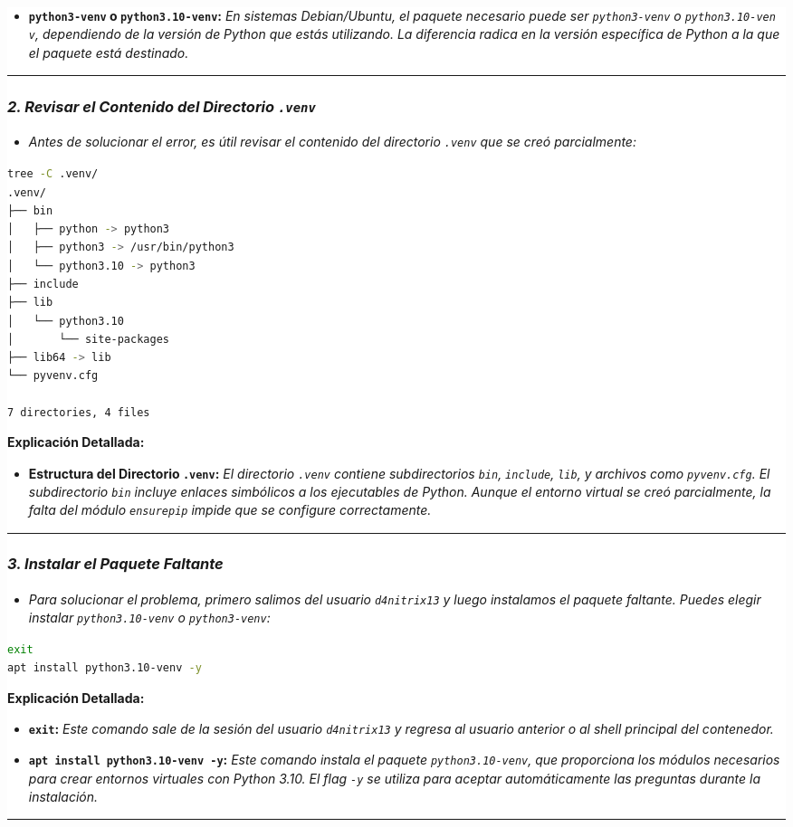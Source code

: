 - **`python3-venv` o `python3.10-venv`:** *En sistemas Debian/Ubuntu, el paquete necesario puede ser `python3-venv` o `python3.10-venv`, dependiendo de la versión de Python que estás utilizando. La diferencia radica en la versión específica de Python a la que el paquete está destinado.*

---

### ***2. Revisar el Contenido del Directorio `.venv`***

- *Antes de solucionar el error, es útil revisar el contenido del directorio `.venv` que se creó parcialmente:*

```bash
tree -C .venv/
.venv/
├── bin
│   ├── python -> python3
│   ├── python3 -> /usr/bin/python3
│   └── python3.10 -> python3
├── include
├── lib
│   └── python3.10
│       └── site-packages
├── lib64 -> lib
└── pyvenv.cfg

7 directories, 4 files
```

**Explicación Detallada:**

- **Estructura del Directorio `.venv`:** *El directorio `.venv` contiene subdirectorios `bin`, `include`, `lib`, y archivos como `pyvenv.cfg`. El subdirectorio `bin` incluye enlaces simbólicos a los ejecutables de Python. Aunque el entorno virtual se creó parcialmente, la falta del módulo `ensurepip` impide que se configure correctamente.*

---

### ***3. Instalar el Paquete Faltante***

- *Para solucionar el problema, primero salimos del usuario `d4nitrix13` y luego instalamos el paquete faltante. Puedes elegir instalar `python3.10-venv` o `python3-venv`:*

```bash
exit
apt install python3.10-venv -y
```

**Explicación Detallada:**

- **`exit`:** *Este comando sale de la sesión del usuario `d4nitrix13` y regresa al usuario anterior o al shell principal del contenedor.*

- **`apt install python3.10-venv -y`:** *Este comando instala el paquete `python3.10-venv`, que proporciona los módulos necesarios para crear entornos virtuales con Python 3.10. El flag `-y` se utiliza para aceptar automáticamente las preguntas durante la instalación.*

---